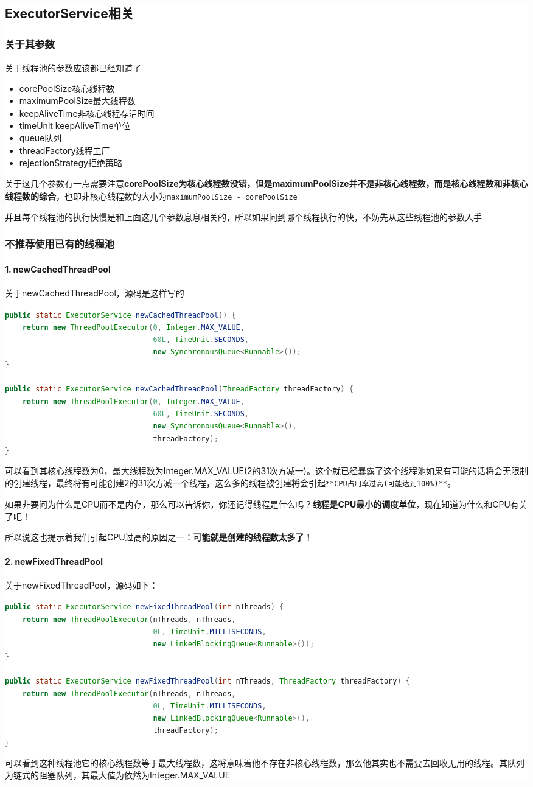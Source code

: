 ## ExecutorService相关
### 关于其参数
关于线程池的参数应该都已经知道了
- corePoolSize核心线程数
- maximumPoolSize最大线程数
- keepAliveTime非核心线程存活时间
- timeUnit keepAliveTime单位
- queue队列
- threadFactory线程工厂
- rejectionStrategy拒绝策略

关于这几个参数有一点需要注意**corePoolSize为核心线程数没错，但是maximumPoolSize并不是非核心线程数，而是核心线程数和非核心线程数的综合**，也即非核心线程数的大小为`maximumPoolSize - corePoolSize`

并且每个线程池的执行快慢是和上面这几个参数息息相关的，所以如果问到哪个线程执行的快，不妨先从这些线程池的参数入手

### 不推荐使用已有的线程池
#### 1. newCachedThreadPool
关于newCachedThreadPool，源码是这样写的
```java
public static ExecutorService newCachedThreadPool() {
    return new ThreadPoolExecutor(0, Integer.MAX_VALUE,
                                  60L, TimeUnit.SECONDS,
                                  new SynchronousQueue<Runnable>());
}

public static ExecutorService newCachedThreadPool(ThreadFactory threadFactory) {
    return new ThreadPoolExecutor(0, Integer.MAX_VALUE,
                                  60L, TimeUnit.SECONDS,
                                  new SynchronousQueue<Runnable>(),
                                  threadFactory);
}
```
可以看到其核心线程数为0，最大线程数为Integer.MAX_VALUE(2的31次方减一)。这个就已经暴露了这个线程池如果有可能的话将会无限制的创建线程，最终将有可能创建2的31次方减一个线程，这么多的线程被创建将会引起`**CPU占用率过高(可能达到100%)**`。

如果非要问为什么是CPU而不是内存，那么可以告诉你，你还记得线程是什么吗？**线程是CPU最小的调度单位**，现在知道为什么和CPU有关了吧！

所以说这也提示着我们引起CPU过高的原因之一：**可能就是创建的线程数太多了！**
#### 2. newFixedThreadPool
关于newFixedThreadPool，源码如下：
```java
public static ExecutorService newFixedThreadPool(int nThreads) {
    return new ThreadPoolExecutor(nThreads, nThreads,
                                  0L, TimeUnit.MILLISECONDS,
                                  new LinkedBlockingQueue<Runnable>());
}

public static ExecutorService newFixedThreadPool(int nThreads, ThreadFactory threadFactory) {
    return new ThreadPoolExecutor(nThreads, nThreads,
                                  0L, TimeUnit.MILLISECONDS,
                                  new LinkedBlockingQueue<Runnable>(),
                                  threadFactory);
}
```
可以看到这种线程池它的核心线程数等于最大线程数，这将意味着他不存在非核心线程数，那么他其实也不需要去回收无用的线程。其队列为链式的阻塞队列，其最大值为依然为Integer.MAX_VALUE
